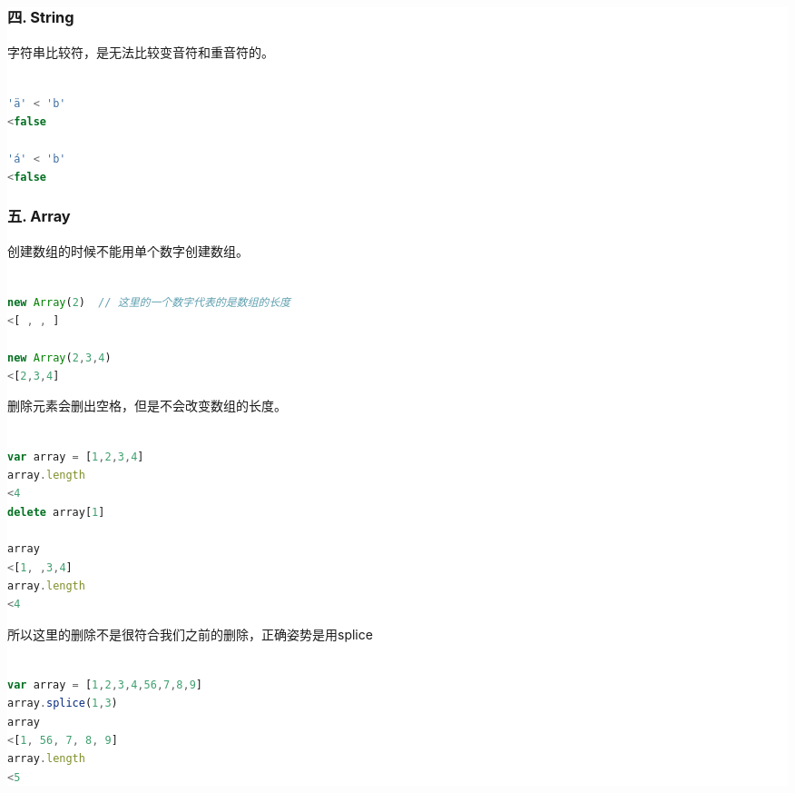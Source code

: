 ### 四. String 

字符串比较符，是无法比较变音符和重音符的。

```javascript

'ä' < 'b'
<false

'á' < 'b'
<false

```

### 五. Array

创建数组的时候不能用单个数字创建数组。

```javascript

new Array(2)  // 这里的一个数字代表的是数组的长度
<[ , , ]

new Array(2,3,4)
<[2,3,4] 

```

删除元素会删出空格，但是不会改变数组的长度。

```javascript

var array = [1,2,3,4]
array.length
<4
delete array[1]

array
<[1, ,3,4]
array.length
<4


```

所以这里的删除不是很符合我们之前的删除，正确姿势是用splice

```javascript

var array = [1,2,3,4,56,7,8,9]
array.splice(1,3)
array
<[1, 56, 7, 8, 9]
array.length
<5


```
